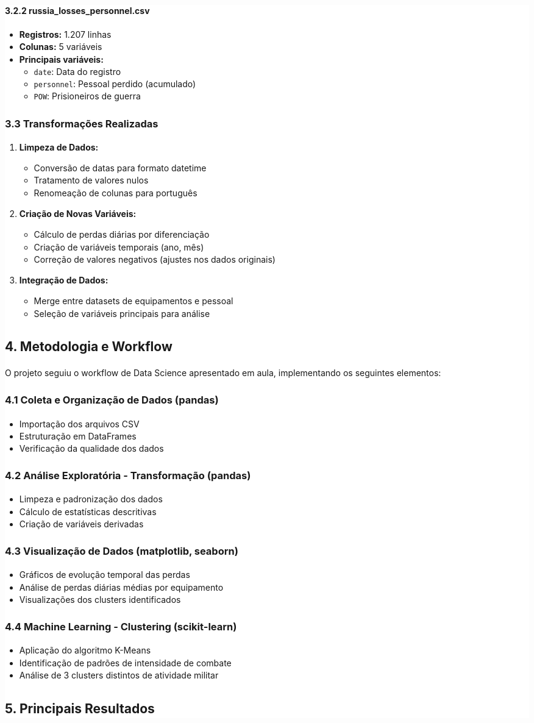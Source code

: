 #### 3.2.2 russia_losses_personnel.csv
- **Registros:** 1.207 linhas
- **Colunas:** 5 variáveis
- **Principais variáveis:**
  - `date`: Data do registro
  - `personnel`: Pessoal perdido (acumulado)
  - `POW`: Prisioneiros de guerra

### 3.3 Transformações Realizadas

1. **Limpeza de Dados:**
   - Conversão de datas para formato datetime
   - Tratamento de valores nulos
   - Renomeação de colunas para português

2. **Criação de Novas Variáveis:**
   - Cálculo de perdas diárias por diferenciação
   - Criação de variáveis temporais (ano, mês)
   - Correção de valores negativos (ajustes nos dados originais)

3. **Integração de Dados:**
   - Merge entre datasets de equipamentos e pessoal
   - Seleção de variáveis principais para análise

## 4. Metodologia e Workflow

O projeto seguiu o workflow de Data Science apresentado em aula, implementando os seguintes elementos:

### 4.1 Coleta e Organização de Dados (pandas)
- Importação dos arquivos CSV
- Estruturação em DataFrames
- Verificação da qualidade dos dados

### 4.2 Análise Exploratória - Transformação (pandas)
- Limpeza e padronização dos dados
- Cálculo de estatísticas descritivas
- Criação de variáveis derivadas

### 4.3 Visualização de Dados (matplotlib, seaborn)
- Gráficos de evolução temporal das perdas
- Análise de perdas diárias médias por equipamento
- Visualizações dos clusters identificados

### 4.4 Machine Learning - Clustering (scikit-learn)
- Aplicação do algoritmo K-Means
- Identificação de padrões de intensidade de combate
- Análise de 3 clusters distintos de atividade militar

## 5. Principais Resultados
